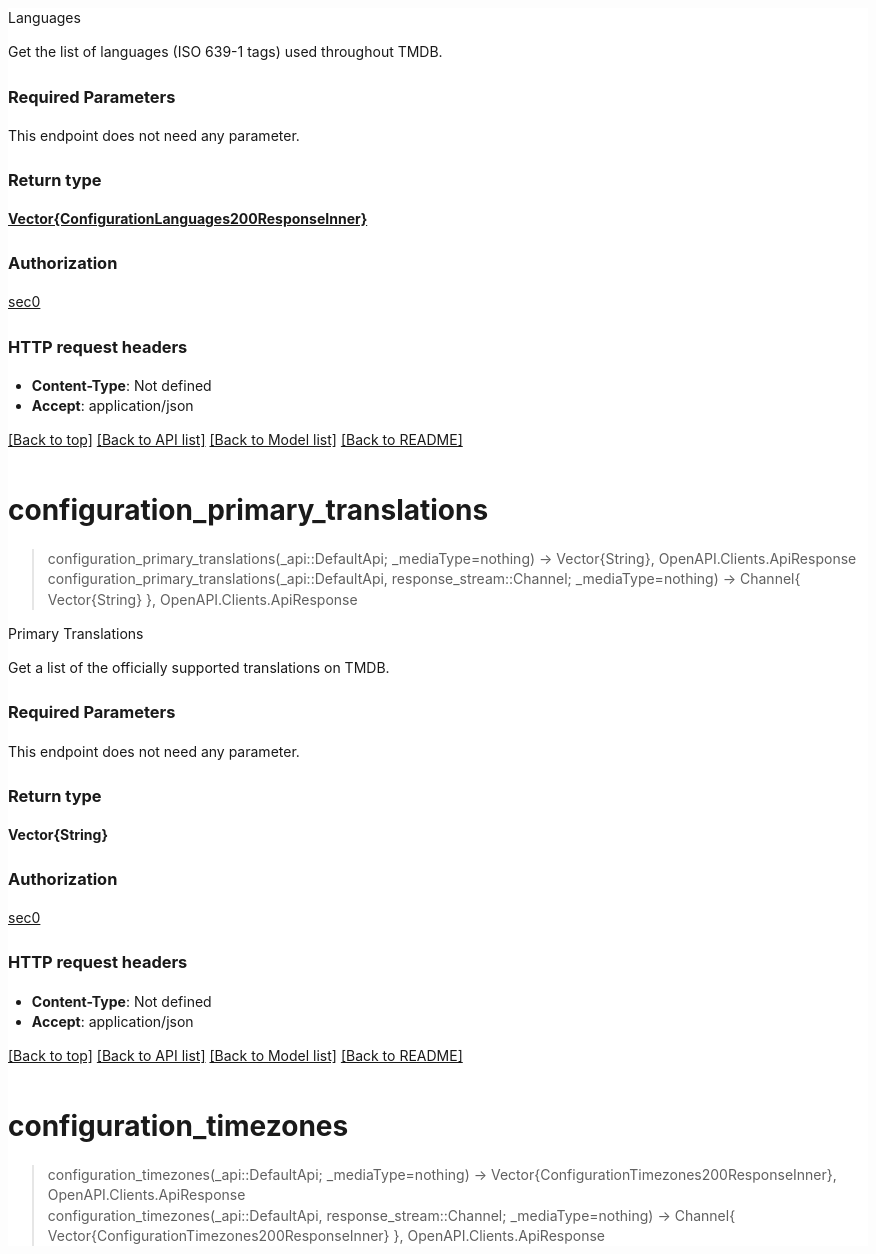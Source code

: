 Languages

Get the list of languages (ISO 639-1 tags) used throughout TMDB.

### Required Parameters
This endpoint does not need any parameter.

### Return type

[**Vector{ConfigurationLanguages200ResponseInner}**](ConfigurationLanguages200ResponseInner.md)

### Authorization

[sec0](../README.md#sec0)

### HTTP request headers

 - **Content-Type**: Not defined
 - **Accept**: application/json

[[Back to top]](#) [[Back to API list]](../README.md#api-endpoints) [[Back to Model list]](../README.md#models) [[Back to README]](../README.md)

# **configuration_primary_translations**
> configuration_primary_translations(_api::DefaultApi; _mediaType=nothing) -> Vector{String}, OpenAPI.Clients.ApiResponse <br/>
> configuration_primary_translations(_api::DefaultApi, response_stream::Channel; _mediaType=nothing) -> Channel{ Vector{String} }, OpenAPI.Clients.ApiResponse

Primary Translations

Get a list of the officially supported translations on TMDB.

### Required Parameters
This endpoint does not need any parameter.

### Return type

**Vector{String}**

### Authorization

[sec0](../README.md#sec0)

### HTTP request headers

 - **Content-Type**: Not defined
 - **Accept**: application/json

[[Back to top]](#) [[Back to API list]](../README.md#api-endpoints) [[Back to Model list]](../README.md#models) [[Back to README]](../README.md)

# **configuration_timezones**
> configuration_timezones(_api::DefaultApi; _mediaType=nothing) -> Vector{ConfigurationTimezones200ResponseInner}, OpenAPI.Clients.ApiResponse <br/>
> configuration_timezones(_api::DefaultApi, response_stream::Channel; _mediaType=nothing) -> Channel{ Vector{ConfigurationTimezones200ResponseInner} }, OpenAPI.Clients.ApiResponse
